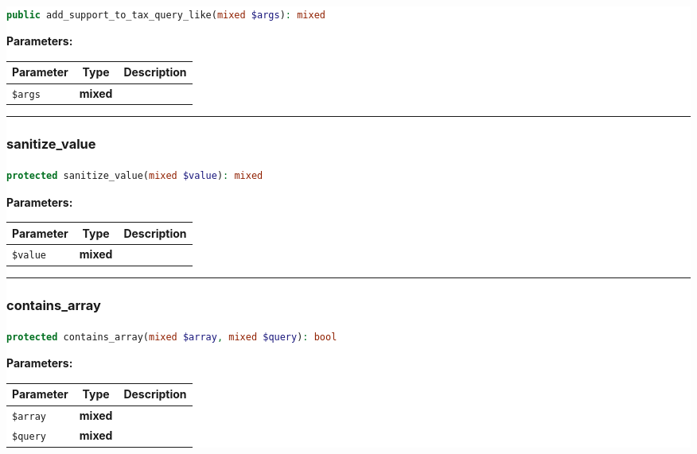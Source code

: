 

```php
public add_support_to_tax_query_like(mixed $args): mixed
```








**Parameters:**

| Parameter | Type | Description |
|-----------|------|-------------|
| `$args` | **mixed** |  |





***

### sanitize_value



```php
protected sanitize_value(mixed $value): mixed
```








**Parameters:**

| Parameter | Type | Description |
|-----------|------|-------------|
| `$value` | **mixed** |  |





***

### contains_array



```php
protected contains_array(mixed $array, mixed $query): bool
```








**Parameters:**

| Parameter | Type | Description |
|-----------|------|-------------|
| `$array` | **mixed** |  |
| `$query` | **mixed** |  |
